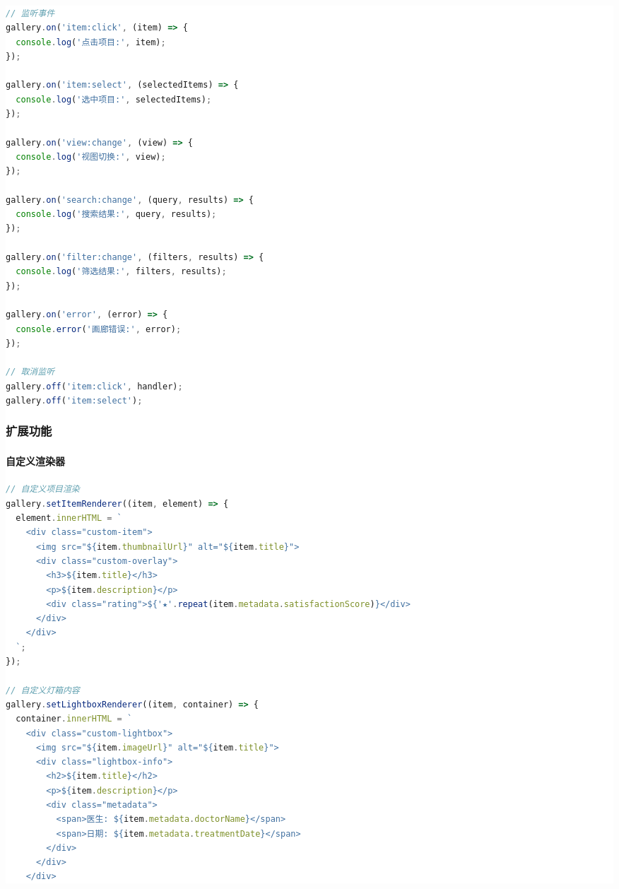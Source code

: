 ```javascript
// 监听事件
gallery.on('item:click', (item) => {
  console.log('点击项目:', item);
});

gallery.on('item:select', (selectedItems) => {
  console.log('选中项目:', selectedItems);
});

gallery.on('view:change', (view) => {
  console.log('视图切换:', view);
});

gallery.on('search:change', (query, results) => {
  console.log('搜索结果:', query, results);
});

gallery.on('filter:change', (filters, results) => {
  console.log('筛选结果:', filters, results);
});

gallery.on('error', (error) => {
  console.error('画廊错误:', error);
});

// 取消监听
gallery.off('item:click', handler);
gallery.off('item:select');
```

### 扩展功能

#### 自定义渲染器

```javascript
// 自定义项目渲染
gallery.setItemRenderer((item, element) => {
  element.innerHTML = `
    <div class="custom-item">
      <img src="${item.thumbnailUrl}" alt="${item.title}">
      <div class="custom-overlay">
        <h3>${item.title}</h3>
        <p>${item.description}</p>
        <div class="rating">${'★'.repeat(item.metadata.satisfactionScore)}</div>
      </div>
    </div>
  `;
});

// 自定义灯箱内容
gallery.setLightboxRenderer((item, container) => {
  container.innerHTML = `
    <div class="custom-lightbox">
      <img src="${item.imageUrl}" alt="${item.title}">
      <div class="lightbox-info">
        <h2>${item.title}</h2>
        <p>${item.description}</p>
        <div class="metadata">
          <span>医生: ${item.metadata.doctorName}</span>
          <span>日期: ${item.metadata.treatmentDate}</span>
        </div>
      </div>
    </div>
```